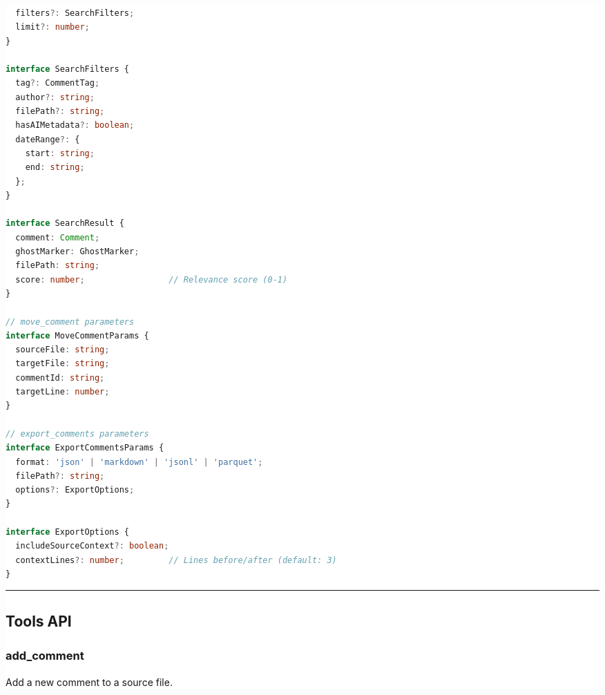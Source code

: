 ```typescript
  filters?: SearchFilters;
  limit?: number;
}

interface SearchFilters {
  tag?: CommentTag;
  author?: string;
  filePath?: string;
  hasAIMetadata?: boolean;
  dateRange?: {
    start: string;
    end: string;
  };
}

interface SearchResult {
  comment: Comment;
  ghostMarker: GhostMarker;
  filePath: string;
  score: number;                 // Relevance score (0-1)
}

// move_comment parameters
interface MoveCommentParams {
  sourceFile: string;
  targetFile: string;
  commentId: string;
  targetLine: number;
}

// export_comments parameters
interface ExportCommentsParams {
  format: 'json' | 'markdown' | 'jsonl' | 'parquet';
  filePath?: string;
  options?: ExportOptions;
}

interface ExportOptions {
  includeSourceContext?: boolean;
  contextLines?: number;         // Lines before/after (default: 3)
}
```

---

## Tools API

### add_comment

Add a new comment to a source file.
